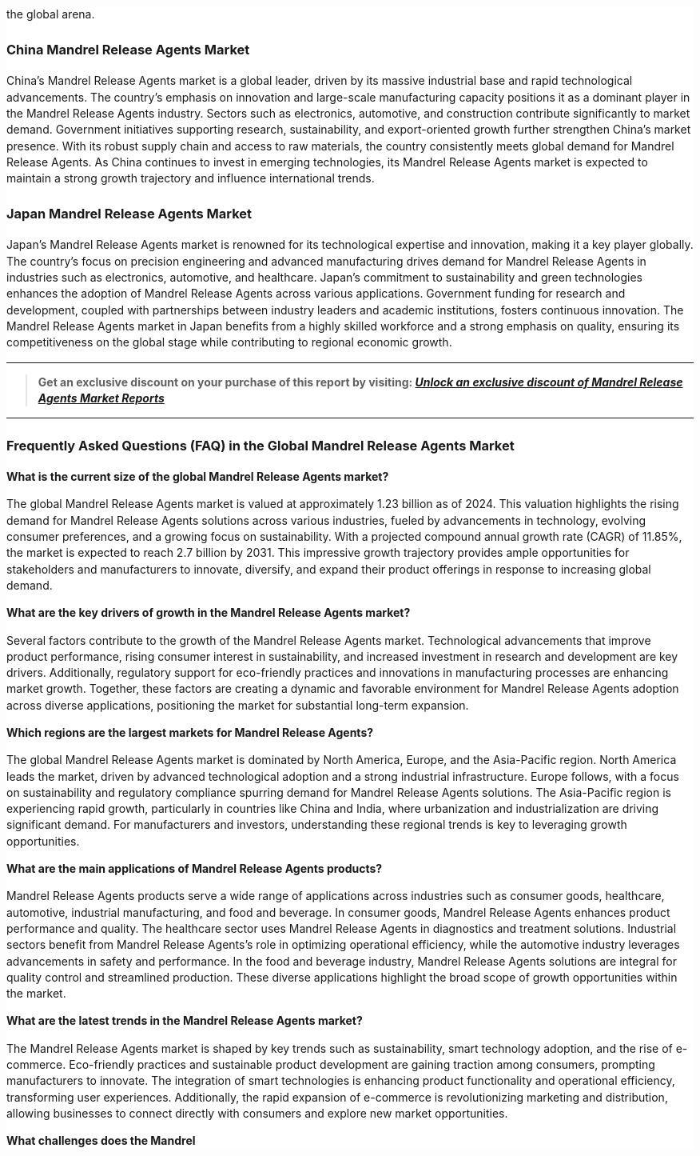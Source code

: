 the global arena.</p><h3>China Mandrel Release Agents Market</h3><p>China&rsquo;s Mandrel Release Agents market is a global leader, driven by its massive industrial base and rapid technological advancements. The country&rsquo;s emphasis on innovation and large-scale manufacturing capacity positions it as a dominant player in the Mandrel Release Agents industry. Sectors such as electronics, automotive, and construction contribute significantly to market demand. Government initiatives supporting research, sustainability, and export-oriented growth further strengthen China&rsquo;s market presence. With its robust supply chain and access to raw materials, the country consistently meets global demand for Mandrel Release Agents. As China continues to invest in emerging technologies, its Mandrel Release Agents market is expected to maintain a strong growth trajectory and influence international trends.</p><h3>Japan Mandrel Release Agents Market</h3><p>Japan&rsquo;s Mandrel Release Agents market is renowned for its technological expertise and innovation, making it a key player globally. The country&rsquo;s focus on precision engineering and advanced manufacturing drives demand for Mandrel Release Agents in industries such as electronics, automotive, and healthcare. Japan&rsquo;s commitment to sustainability and green technologies enhances the adoption of Mandrel Release Agents across various applications. Government funding for research and development, coupled with partnerships between industry leaders and academic institutions, fosters continuous innovation. The Mandrel Release Agents market in Japan benefits from a highly skilled workforce and a strong emphasis on quality, ensuring its competitiveness on the global stage while contributing to regional economic growth.</p><hr /><blockquote><p><strong>Get an exclusive discount on your purchase of this report by visiting: <em><a href="://marketresearchpulse.com/ask-for-discount/150712?utm_source=Github&amp;utm_medium=0115">Unlock an exclusive discount of Mandrel Release Agents Market Reports</a></em>&nbsp;</strong></p></blockquote><hr /><h3>Frequently Asked Questions (FAQ) in the Global Mandrel Release Agents Market</h3><p><strong>What is the current size of the global Mandrel Release Agents market?</strong></p><p>The global Mandrel Release Agents market is valued at approximately 1.23 billion as of 2024. This valuation highlights the rising demand for Mandrel Release Agents solutions across various industries, fueled by advancements in technology, evolving consumer preferences, and a growing focus on sustainability. With a projected compound annual growth rate (CAGR) of 11.85%, the market is expected to reach 2.7 billion by 2031. This impressive growth trajectory provides ample opportunities for stakeholders and manufacturers to innovate, diversify, and expand their product offerings in response to increasing global demand.</p><p><strong>What are the key drivers of growth in the Mandrel Release Agents market?</strong></p><p>Several factors contribute to the growth of the Mandrel Release Agents market. Technological advancements that improve product performance, rising consumer interest in sustainability, and increased investment in research and development are key drivers. Additionally, regulatory support for eco-friendly practices and innovations in manufacturing processes are enhancing market growth. Together, these factors are creating a dynamic and favorable environment for Mandrel Release Agents adoption across diverse applications, positioning the market for substantial long-term expansion.</p><p><strong>Which regions are the largest markets for Mandrel Release Agents?</strong></p><p>The global Mandrel Release Agents market is dominated by North America, Europe, and the Asia-Pacific region. North America leads the market, driven by advanced technological adoption and a strong industrial infrastructure. Europe follows, with a focus on sustainability and regulatory compliance spurring demand for Mandrel Release Agents solutions. The Asia-Pacific region is experiencing rapid growth, particularly in countries like China and India, where urbanization and industrialization are driving significant demand. For manufacturers and investors, understanding these regional trends is key to leveraging growth opportunities.</p><p><strong>What are the main applications of Mandrel Release Agents products?</strong></p><p>Mandrel Release Agents products serve a wide range of applications across industries such as consumer goods, healthcare, automotive, industrial manufacturing, and food and beverage. In consumer goods, Mandrel Release Agents enhances product performance and quality. The healthcare sector uses Mandrel Release Agents in diagnostics and treatment solutions. Industrial sectors benefit from Mandrel Release Agents&rsquo;s role in optimizing operational efficiency, while the automotive industry leverages advancements in safety and performance. In the food and beverage industry, Mandrel Release Agents solutions are integral for quality control and streamlined production. These diverse applications highlight the broad scope of growth opportunities within the market.</p><p><strong>What are the latest trends in the Mandrel Release Agents market?</strong></p><p>The Mandrel Release Agents market is shaped by key trends such as sustainability, smart technology adoption, and the rise of e-commerce. Eco-friendly practices and sustainable product development are gaining traction among consumers, prompting manufacturers to innovate. The integration of smart technologies is enhancing product functionality and operational efficiency, transforming user experiences. Additionally, the rapid expansion of e-commerce is revolutionizing marketing and distribution, allowing businesses to connect directly with consumers and explore new market opportunities.</p><p><strong>What challenges does the Mandrel